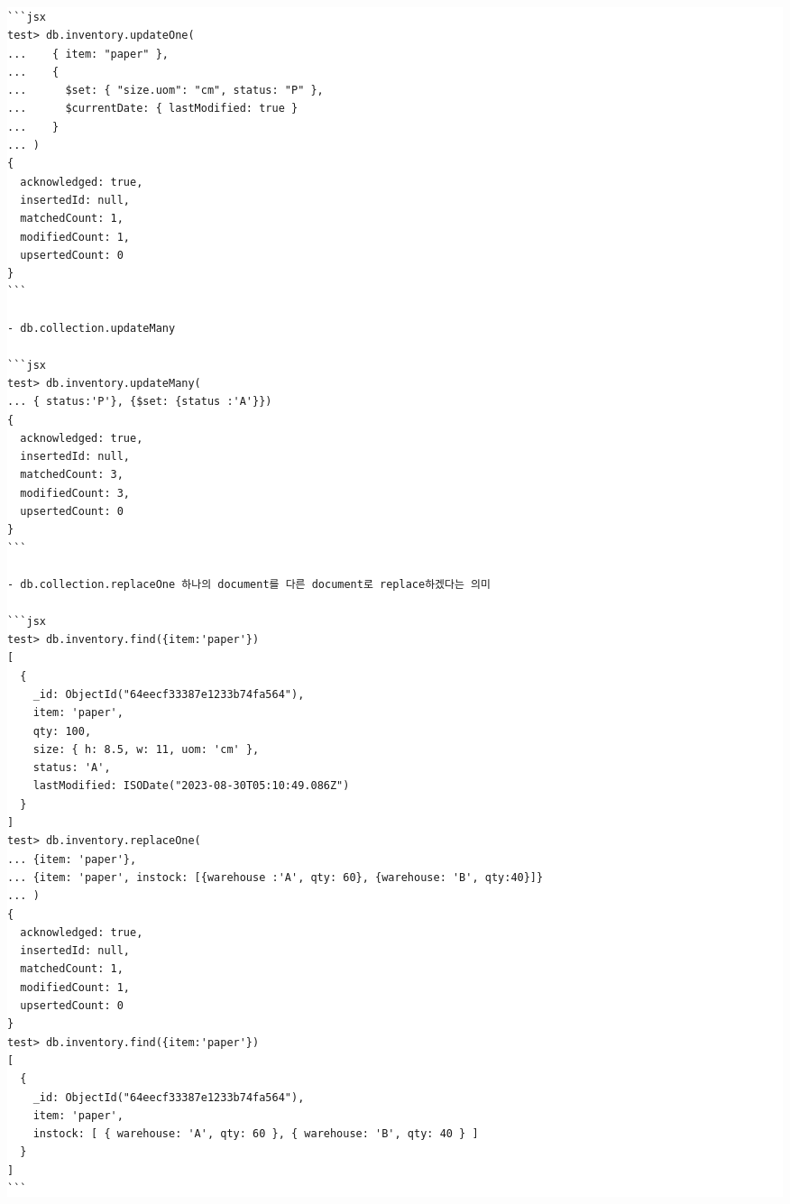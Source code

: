     ```jsx
    test> db.inventory.updateOne(
    ...    { item: "paper" },
    ...    {
    ...      $set: { "size.uom": "cm", status: "P" },
    ...      $currentDate: { lastModified: true }
    ...    }
    ... )
    {
      acknowledged: true,
      insertedId: null,
      matchedCount: 1,
      modifiedCount: 1,
      upsertedCount: 0
    }
    ```
    
    - db.collection.updateMany
    
    ```jsx
    test> db.inventory.updateMany(
    ... { status:'P'}, {$set: {status :'A'}})
    {
      acknowledged: true,
      insertedId: null,
      matchedCount: 3,
      modifiedCount: 3,
      upsertedCount: 0
    }
    ```
    
    - db.collection.replaceOne 하나의 document를 다른 document로 replace하겠다는 의미
    
    ```jsx
    test> db.inventory.find({item:'paper'})
    [
      {
        _id: ObjectId("64eecf33387e1233b74fa564"),
        item: 'paper',
        qty: 100,
        size: { h: 8.5, w: 11, uom: 'cm' },
        status: 'A',
        lastModified: ISODate("2023-08-30T05:10:49.086Z")
      }
    ]
    test> db.inventory.replaceOne(
    ... {item: 'paper'},
    ... {item: 'paper', instock: [{warehouse :'A', qty: 60}, {warehouse: 'B', qty:40}]}
    ... )
    {
      acknowledged: true,
      insertedId: null,
      matchedCount: 1,
      modifiedCount: 1,
      upsertedCount: 0
    }
    test> db.inventory.find({item:'paper'})
    [
      {
        _id: ObjectId("64eecf33387e1233b74fa564"),
        item: 'paper',
        instock: [ { warehouse: 'A', qty: 60 }, { warehouse: 'B', qty: 40 } ]
      }
    ]
    ```
    